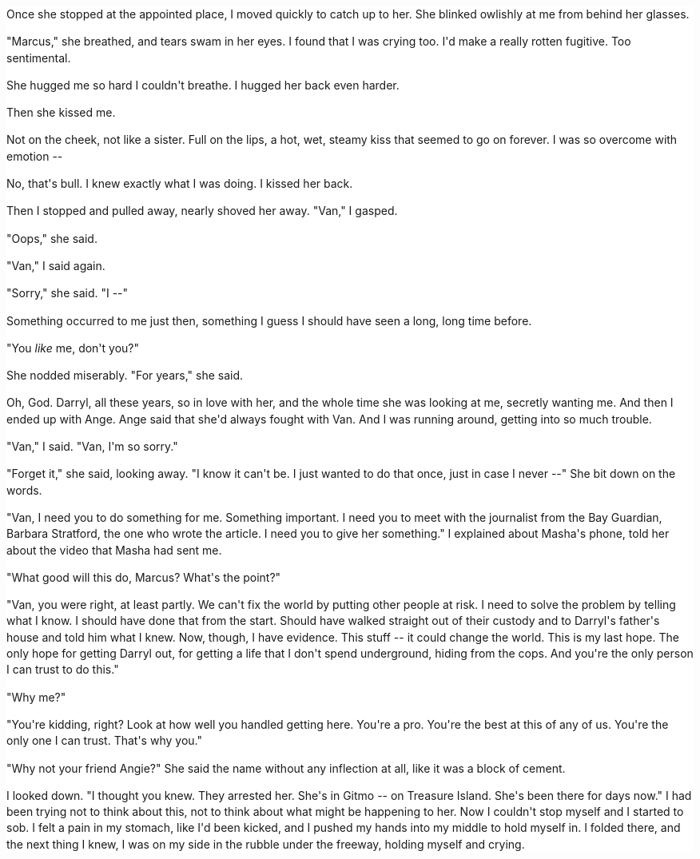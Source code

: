 Once she stopped at the appointed place, I moved quickly to catch up to her. She blinked owlishly at me from behind her glasses.

"Marcus," she breathed, and tears swam in her eyes. I found that I was crying too. I'd make a really rotten fugitive. Too sentimental.

She hugged me so hard I couldn't breathe. I hugged her back even harder.

Then she kissed me.

Not on the cheek, not like a sister. Full on the lips, a hot, wet, steamy kiss that seemed to go on forever. I was so overcome with emotion --

No, that's bull. I knew exactly what I was doing. I kissed her back.

Then I stopped and pulled away, nearly shoved her away. "Van," I gasped.

"Oops," she said.

"Van," I said again.

"Sorry," she said. "I --"

Something occurred to me just then, something I guess I should have seen a long, long time before.

"You _like_ me, don't you?"

She nodded miserably. "For years," she said.

Oh, God. Darryl, all these years, so in love with her, and the whole time she was looking at me, secretly wanting me. And then I ended up with Ange. Ange said that she'd always fought with Van. And I was running around, getting into so much trouble.

"Van," I said. "Van, I'm so sorry."

"Forget it," she said, looking away. "I know it can't be. I just wanted to do that once, just in case I never --" She bit down on the words.

"Van, I need you to do something for me. Something important. I need you to meet with the journalist from the Bay Guardian, Barbara Stratford, the one who wrote the article. I need you to give her something." I explained about Masha's phone, told her about the video that Masha had sent me.

"What good will this do, Marcus? What's the point?"

"Van, you were right, at least partly. We can't fix the world by putting other people at risk. I need to solve the problem by telling what I know. I should have done that from the start. Should have walked straight out of their custody and to Darryl's father's house and told him what I knew. Now, though, I have evidence. This stuff -- it could change the world. This is my last hope. The only hope for getting Darryl out, for getting a life that I don't spend underground, hiding from the cops. And you're the only person I can trust to do this."

"Why me?"

"You're kidding, right? Look at how well you handled getting here. You're a pro. You're the best at this of any of us. You're the only one I can trust. That's why you."

"Why not your friend Angie?" She said the name without any inflection at all, like it was a block of cement.

I looked down. "I thought you knew. They arrested her. She's in Gitmo -- on Treasure Island. She's been there for days now." I had been trying not to think about this, not to think about what might be happening to her. Now I couldn't stop myself and I started to sob. I felt a pain in my stomach, like I'd been kicked, and I pushed my hands into my middle to hold myself in. I folded there, and the next thing I knew, I was on my side in the rubble under the freeway, holding myself and crying.
